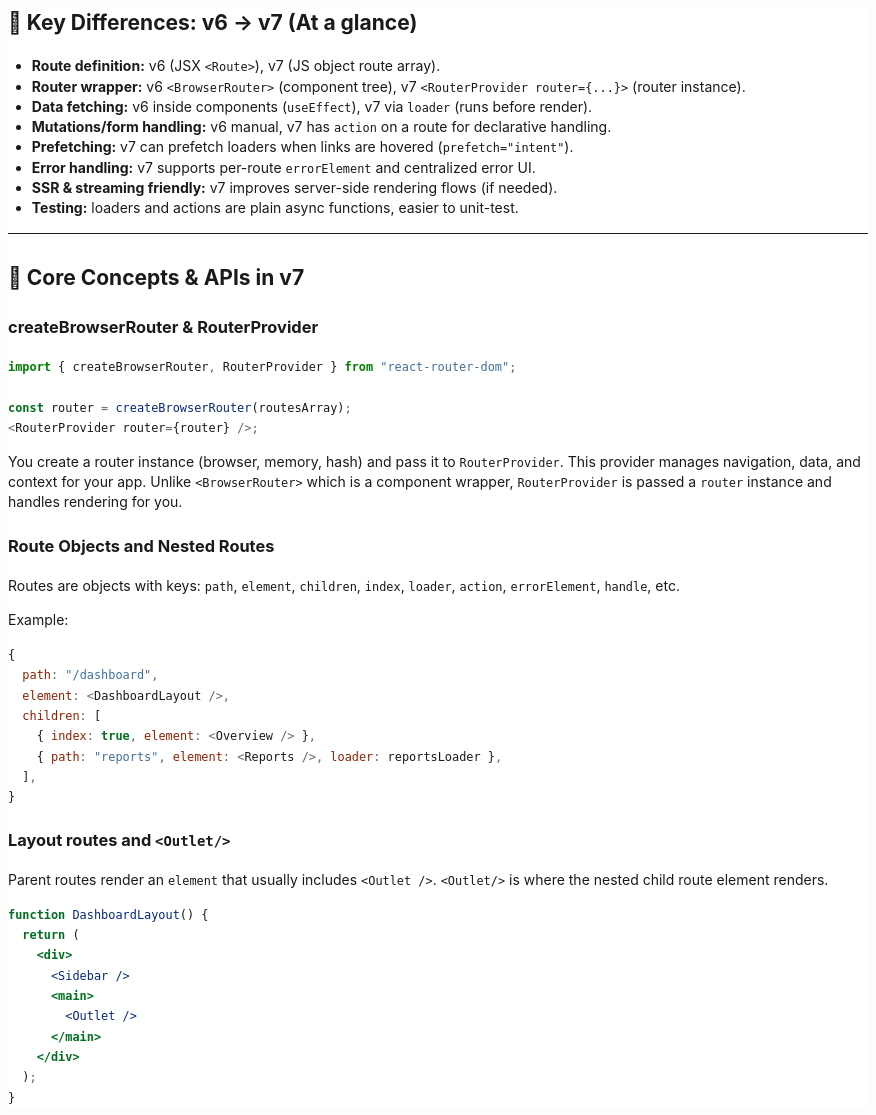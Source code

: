 
## 🧩 Key Differences: v6 → v7 (At a glance)

- **Route definition:** v6 (JSX `<Route>`), v7 (JS object route array).
- **Router wrapper:** v6 `<BrowserRouter>` (component tree), v7 `<RouterProvider router={...}>` (router instance).
- **Data fetching:** v6 inside components (`useEffect`), v7 via `loader` (runs before render).
- **Mutations/form handling:** v6 manual, v7 has `action` on a route for declarative handling.
- **Prefetching:** v7 can prefetch loaders when links are hovered (`prefetch="intent"`).
- **Error handling:** v7 supports per-route `errorElement` and centralized error UI.
- **SSR & streaming friendly:** v7 improves server-side rendering flows (if needed).
- **Testing:** loaders and actions are plain async functions, easier to unit-test.

---

## 🔧 Core Concepts & APIs in v7

### createBrowserRouter & RouterProvider

```js
import { createBrowserRouter, RouterProvider } from "react-router-dom";

const router = createBrowserRouter(routesArray);
<RouterProvider router={router} />;
```

You create a router instance (browser, memory, hash) and pass it to `RouterProvider`. This provider manages navigation, data, and context for your app. Unlike `<BrowserRouter>` which is a component wrapper, `RouterProvider` is passed a `router` instance and handles rendering for you.

### Route Objects and Nested Routes

Routes are objects with keys: `path`, `element`, `children`, `index`, `loader`, `action`, `errorElement`, `handle`, etc.

Example:

```js
{
  path: "/dashboard",
  element: <DashboardLayout />,
  children: [
    { index: true, element: <Overview /> },
    { path: "reports", element: <Reports />, loader: reportsLoader },
  ],
}
```

### Layout routes and `<Outlet/>`

Parent routes render an `element` that usually includes `<Outlet />`. `<Outlet/>` is where the nested child route element renders.

```jsx
function DashboardLayout() {
  return (
    <div>
      <Sidebar />
      <main>
        <Outlet />
      </main>
    </div>
  );
}
```
